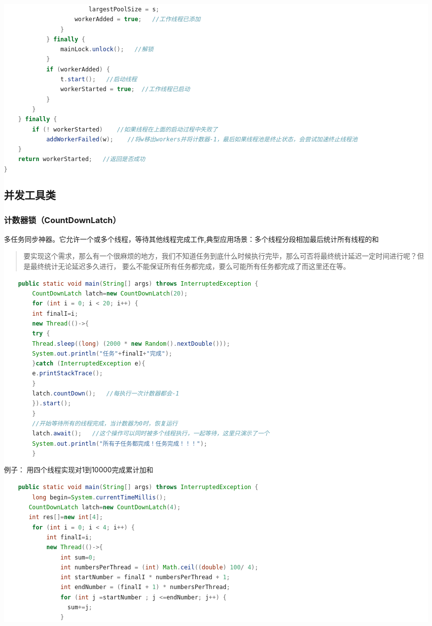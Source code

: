 ```java
                        largestPoolSize = s;
                    workerAdded = true;   //工作线程已添加
                }
            } finally {
                mainLock.unlock();   //解锁
            }
            if (workerAdded) {
                t.start();   //启动线程
                workerStarted = true;  //工作线程已启动
            }
        }
    } finally {
        if (! workerStarted)    //如果线程在上面的启动过程中失败了
            addWorkerFailed(w);    //将w移出workers并将计数器-1，最后如果线程池是终止状态，会尝试加速终止线程池
    }
    return workerStarted;   //返回是否成功
}
```

##  并发工具类
### 计数器锁（CountDownLatch）

多任务同步神器。它允许一个或多个线程，等待其他线程完成工作,典型应用场景：多个线程分段相加最后统计所有线程的和

>要实现这个需求，那么有一个很麻烦的地方，我们不知道任务到底什么时候执行完毕，那么可否将最终统计延迟一定时间进行呢？但是最终统计无论延迟多久进行，
> 要么不能保证所有任务都完成，要么可能所有任务都完成了而这里还在等。

```java
    public static void main(String[] args) throws InterruptedException {
        CountDownLatch latch=new CountDownLatch(20);
        for (int i = 0; i < 20; i++) {
        int finalI=i;
        new Thread(()->{
        try {
        Thread.sleep((long) (2000 * new Random().nextDouble()));
        System.out.println("任务"+finalI+"完成");
        }catch (InterruptedException e){
        e.printStackTrace();
        }
        latch.countDown();   //每执行一次计数器都会-1
        }).start();
        }
        //开始等待所有的线程完成，当计数器为0时，恢复运行
        latch.await();   //这个操作可以同时被多个线程执行，一起等待，这里只演示了一个
        System.out.println("所有子任务都完成！任务完成！！！");
        }

```
例子： 用四个线程实现对1到10000完成累计加和
```java
    public static void main(String[] args) throws InterruptedException {
        long begin=System.currentTimeMillis();
       CountDownLatch latch=new CountDownLatch(4);
       int res[]=new int[4];
        for (int i = 0; i < 4; i++) {
            int finalI=i;
            new Thread(()->{
                int sum=0;
                int numbersPerThread = (int) Math.ceil((double) 100/ 4);
                int startNumber = finalI * numbersPerThread + 1;
                int endNumber = (finalI + 1) * numbersPerThread;
                for (int j =startNumber ; j <=endNumber; j++) {
                  sum+=j;
                }
```
